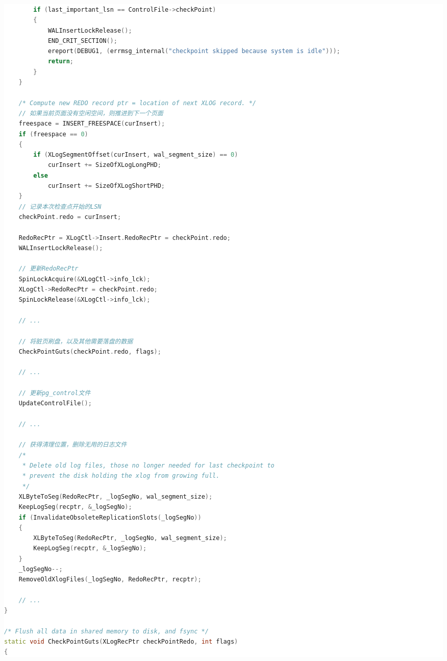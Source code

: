 ```c++
		if (last_important_lsn == ControlFile->checkPoint)
		{
			WALInsertLockRelease();
			END_CRIT_SECTION();
			ereport(DEBUG1, (errmsg_internal("checkpoint skipped because system is idle")));
			return;
		}
	}

	/* Compute new REDO record ptr = location of next XLOG record. */
	// 如果当前页面没有空闲空间，则推进到下一个页面
	freespace = INSERT_FREESPACE(curInsert);
	if (freespace == 0)
	{
		if (XLogSegmentOffset(curInsert, wal_segment_size) == 0)
			curInsert += SizeOfXLogLongPHD;
		else
			curInsert += SizeOfXLogShortPHD;
	}
	// 记录本次检查点开始的LSN
	checkPoint.redo = curInsert;

	RedoRecPtr = XLogCtl->Insert.RedoRecPtr = checkPoint.redo;
	WALInsertLockRelease();

	// 更新RedoRecPtr
	SpinLockAcquire(&XLogCtl->info_lck);
	XLogCtl->RedoRecPtr = checkPoint.redo;
	SpinLockRelease(&XLogCtl->info_lck);

	// ...

	// 将脏页刷盘，以及其他需要落盘的数据
	CheckPointGuts(checkPoint.redo, flags);

	// ...

	// 更新pg_control文件
	UpdateControlFile();

	// ...

	// 获得清理位置，删除无用的日志文件
	/*
	 * Delete old log files, those no longer needed for last checkpoint to
	 * prevent the disk holding the xlog from growing full.
	 */
	XLByteToSeg(RedoRecPtr, _logSegNo, wal_segment_size);
	KeepLogSeg(recptr, &_logSegNo);
	if (InvalidateObsoleteReplicationSlots(_logSegNo))
	{
		XLByteToSeg(RedoRecPtr, _logSegNo, wal_segment_size);
		KeepLogSeg(recptr, &_logSegNo);
	}
	_logSegNo--;
	RemoveOldXlogFiles(_logSegNo, RedoRecPtr, recptr);

	// ...
}

/* Flush all data in shared memory to disk, and fsync */
static void CheckPointGuts(XLogRecPtr checkPointRedo, int flags)
{
```